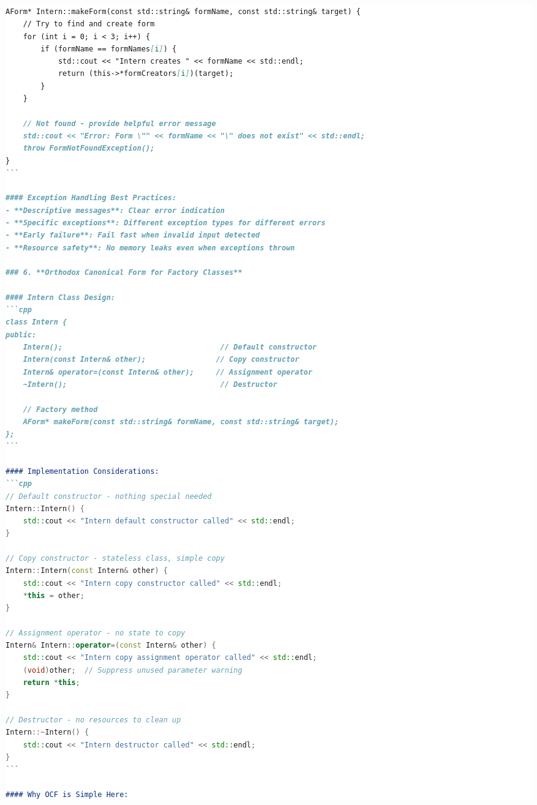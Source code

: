 ````markdown
AForm* Intern::makeForm(const std::string& formName, const std::string& target) {
    // Try to find and create form
    for (int i = 0; i < 3; i++) {
        if (formName == formNames[i]) {
            std::cout << "Intern creates " << formName << std::endl;
            return (this->*formCreators[i])(target);
        }
    }
    
    // Not found - provide helpful error message
    std::cout << "Error: Form \"" << formName << "\" does not exist" << std::endl;
    throw FormNotFoundException();
}
```

#### Exception Handling Best Practices:
- **Descriptive messages**: Clear error indication
- **Specific exceptions**: Different exception types for different errors
- **Early failure**: Fail fast when invalid input detected
- **Resource safety**: No memory leaks even when exceptions thrown

### 6. **Orthodox Canonical Form for Factory Classes**

#### Intern Class Design:
```cpp
class Intern {
public:
    Intern();                                    // Default constructor
    Intern(const Intern& other);                // Copy constructor
    Intern& operator=(const Intern& other);     // Assignment operator
    ~Intern();                                   // Destructor
    
    // Factory method
    AForm* makeForm(const std::string& formName, const std::string& target);
};
```

#### Implementation Considerations:
```cpp
// Default constructor - nothing special needed
Intern::Intern() {
    std::cout << "Intern default constructor called" << std::endl;
}

// Copy constructor - stateless class, simple copy
Intern::Intern(const Intern& other) {
    std::cout << "Intern copy constructor called" << std::endl;
    *this = other;
}

// Assignment operator - no state to copy
Intern& Intern::operator=(const Intern& other) {
    std::cout << "Intern copy assignment operator called" << std::endl;
    (void)other;  // Suppress unused parameter warning
    return *this;
}

// Destructor - no resources to clean up
Intern::~Intern() {
    std::cout << "Intern destructor called" << std::endl;
}
```

#### Why OCF is Simple Here:
````